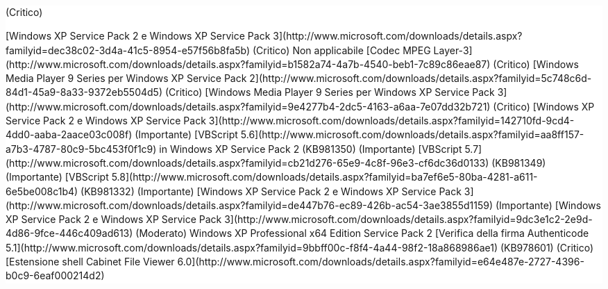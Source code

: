 (Critico)
</td>
<td style="border:1px solid black;">
[Windows XP Service Pack 2 e Windows XP Service Pack 3](http://www.microsoft.com/downloads/details.aspx?familyid=dec38c02-3d4a-41c5-8954-e57f56b8fa5b)  
(Critico)
</td>
<td style="border:1px solid black;">
Non applicabile
</td>
<td style="border:1px solid black;">
[Codec MPEG Layer-3](http://www.microsoft.com/downloads/details.aspx?familyid=b1582a74-4a7b-4540-beb1-7c89c86eae87)  
(Critico)
</td>
<td style="border:1px solid black;">
[Windows Media Player 9 Series per Windows XP Service Pack 2](http://www.microsoft.com/downloads/details.aspx?familyid=5c748c6d-84d1-45a9-8a33-9372eb5504d5)  
(Critico)  
[Windows Media Player 9 Series per Windows XP Service Pack 3](http://www.microsoft.com/downloads/details.aspx?familyid=9e4277b4-2dc5-4163-a6aa-7e07dd32b721)  
(Critico)
</td>
<td style="border:1px solid black;">
[Windows XP Service Pack 2 e Windows XP Service Pack 3](http://www.microsoft.com/downloads/details.aspx?familyid=142710fd-9cd4-4dd0-aaba-2aace03c008f)  
(Importante)
</td>
<td style="border:1px solid black;">
[VBScript 5.6](http://www.microsoft.com/downloads/details.aspx?familyid=aa8ff157-a7b3-4787-80c9-5bc453f0f1c9) in Windows XP Service Pack 2  
(KB981350)  
(Importante)  
[VBScript 5.7](http://www.microsoft.com/downloads/details.aspx?familyid=cb21d276-65e9-4c8f-96e3-cf6dc36d0133)  
(KB981349)  
(Importante)  
[VBScript 5.8](http://www.microsoft.com/downloads/details.aspx?familyid=ba7ef6e5-80ba-4281-a611-6e5be008c1b4)  
(KB981332)  
(Importante)
</td>
<td style="border:1px solid black;">
[Windows XP Service Pack 2 e Windows XP Service Pack 3](http://www.microsoft.com/downloads/details.aspx?familyid=de447b76-ec89-426b-ac54-3ae3855d1159)  
(Importante)
</td>
<td style="border:1px solid black;">
[Windows XP Service Pack 2 e Windows XP Service Pack 3](http://www.microsoft.com/downloads/details.aspx?familyid=9dc3e1c2-2e9d-4d86-9fce-446c409ad613)  
(Moderato)
</td>
</tr>
<tr>
<td style="border:1px solid black;">
Windows XP Professional x64 Edition Service Pack 2
</td>
<td style="border:1px solid black;">
[Verifica della firma Authenticode 5.1](http://www.microsoft.com/downloads/details.aspx?familyid=9bbff00c-f8f4-4a44-98f2-18a868986ae1)  
(KB978601)  
(Critico)  
[Estensione shell Cabinet File Viewer 6.0](http://www.microsoft.com/downloads/details.aspx?familyid=e64e487e-2727-4396-b0c9-6eaf000214d2)  